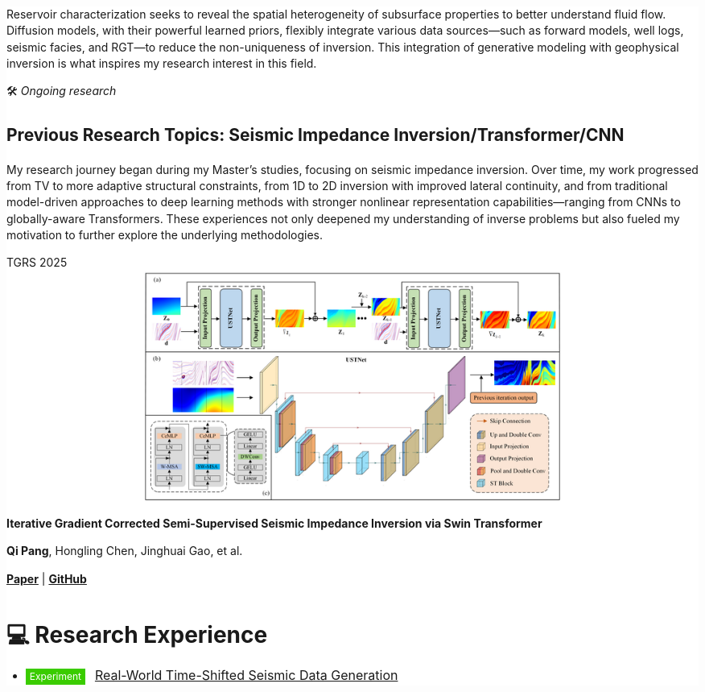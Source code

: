 Reservoir characterization seeks to reveal the spatial heterogeneity of subsurface properties to better understand fluid flow. Diffusion models, with their powerful learned priors, flexibly integrate various data sources—such as forward models, well logs, seismic facies, and RGT—to reduce the non-uniqueness of inversion. This integration of generative modeling with geophysical inversion is what inspires my research interest in this field.

🛠 *Ongoing research*

## Previous Research Topics: Seismic Impedance Inversion/Transformer/CNN

My research journey began during my Master’s studies, focusing on seismic impedance inversion. Over time, my work progressed from TV to more adaptive structural constraints, from 1D to 2D inversion with improved lateral continuity, and from traditional model-driven approaches to deep learning methods with stronger nonlinear representation capabilities—ranging from CNNs to globally-aware Transformers. These experiences not only deepened my understanding of inverse problems but also fueled my motivation to further explore the underlying methodologies.

<div class='paper-box'><div class='paper-box-image'><div><div class="badge">TGRS 2025</div><img src='images/pub1.png' alt="sym" width="100%"></div></div>
<div class='paper-box-text' markdown="1">

**Iterative Gradient Corrected Semi-Supervised  Seismic Impedance Inversion via Swin Transformer**

**Qi Pang**, Hongling Chen, Jinghuai Gao, et al.

[**Paper**](https://ieeexplore.ieee.org/document/10989649) | [**GitHub**](https://github.com/GeoAI-INV/Iterative-Gradient-Corrected-Swin-Inversion)
</div>
</div>

<span class='anchor' id='research-experience'></span>

# 💻 Research Experience

<ul>
  <li>
    <span style="display: inline-block; background-color:rgb(58, 204, 0); color: white; font-size: 12px; padding: 1px 5px; border-radius: 0px; margin-right: 8px;">
      Experiment
    </span>
    <a href="https://github.com/PangJiutian/Generating-Time-Shifted-Seismic-Data" target="_blank" style="font-size: 16px;">
      Real-World Time-Shifted Seismic Data Generation
    </a>
    <div style="margin-top: 4px; font-size: 15px; color: #555;">